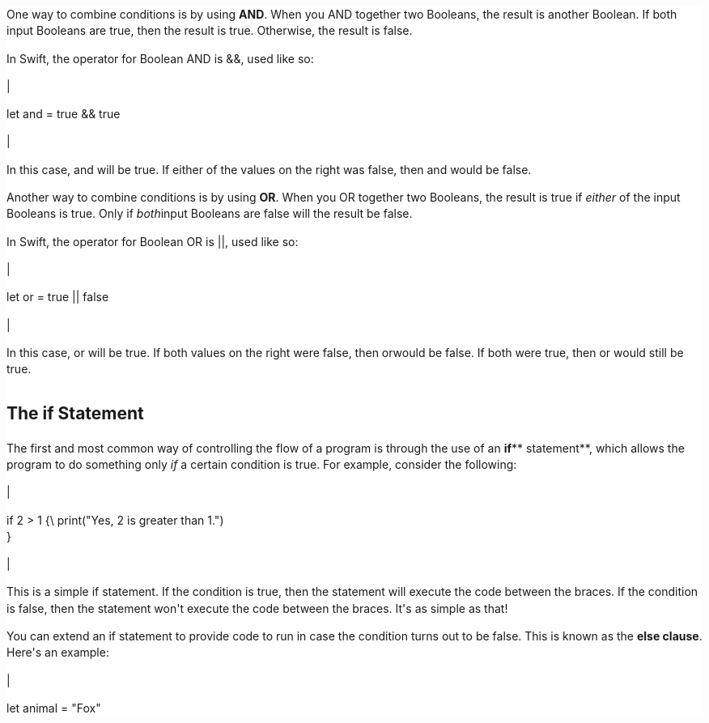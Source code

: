 One way to combine conditions is by using **AND**. When you AND together two Booleans, the result is another Boolean. If both input Booleans are true, then the result is true. Otherwise, the result is false.

In Swift, the operator for Boolean AND is &&, used like so:

|

let and = true && true

 |

In this case, and will be true. If either of the values on the right was false, then and would be false.

Another way to combine conditions is by using **OR**. When you OR together two Booleans, the result is true if *either* of the input Booleans is true. Only if *both*input Booleans are false will the result be false.

In Swift, the operator for Boolean OR is ||, used like so:

|

let or = true || false

 |

In this case, or will be true. If both values on the right were false, then orwould be false. If both were true, then or would still be true.

**The if Statement**
--------------------

The first and most common way of controlling the flow of a program is through the use of an **if**** statement**, which allows the program to do something only *if* a certain condition is true. For example, consider the following:

|

if  2 > 1 {\ print("Yes, 2 is greater than 1.")\
}

 |

This is a simple if statement. If the condition is true, then the statement will execute the code between the braces. If the condition is false, then the statement won't execute the code between the braces. It's as simple as that!

You can extend an if statement to provide code to run in case the condition turns out to be false. This is known as the **else clause**. Here's an example:

|

let animal = "Fox"
